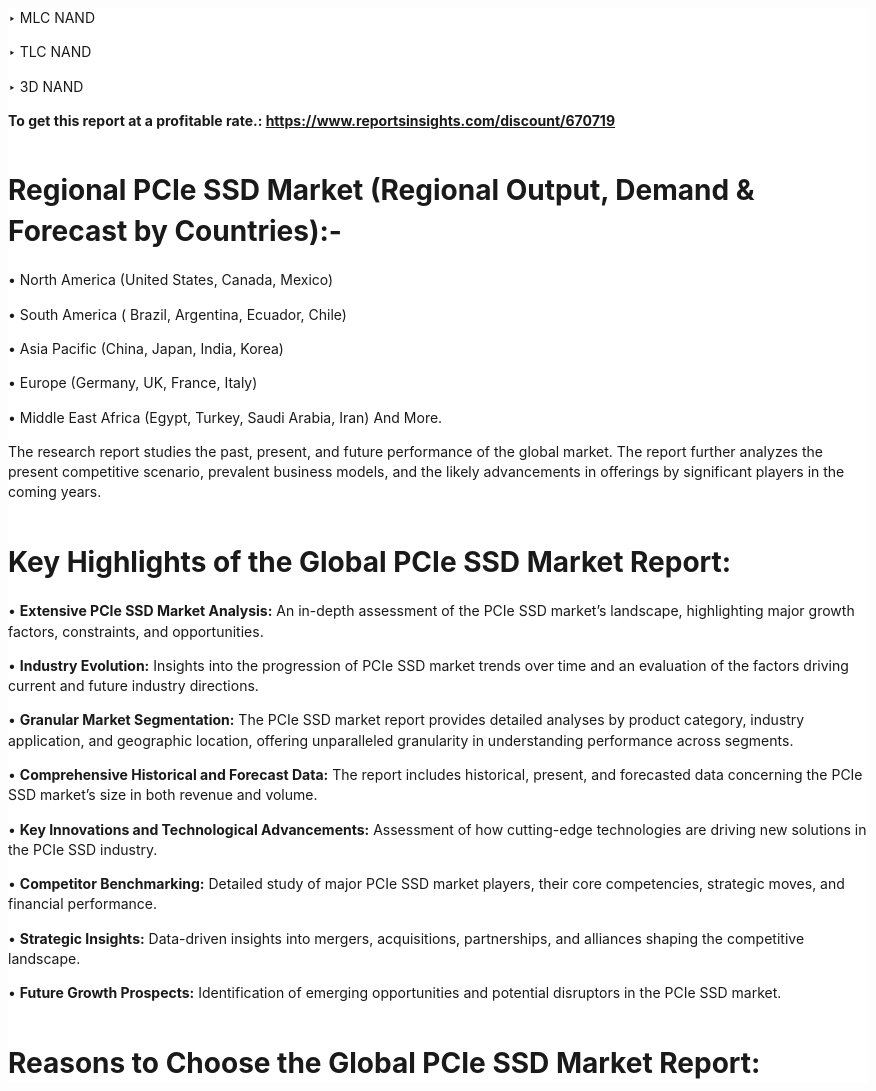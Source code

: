 ‣ MLC NAND

‣ TLC NAND

‣ 3D NAND

<strong>To get this report at a profitable rate.: <a href=https://www.reportsinsights.com/discount/670719>https://www.reportsinsights.com/discount/670719</a></strong></font>

# <strong>Regional PCIe SSD Market (Regional Output, Demand &amp; Forecast by Countries):-</strong>

• North America (United States, Canada, Mexico)

• South America ( Brazil, Argentina, Ecuador, Chile)

• Asia Pacific (China, Japan, India, Korea)

• Europe (Germany, UK, France, Italy)

• Middle East Africa (Egypt, Turkey, Saudi Arabia, Iran) And More.

The research report studies the past, present, and future performance of the global market. The report further analyzes the present competitive scenario, prevalent business models, and the likely advancements in offerings by significant players in the coming years.

# <strong>Key Highlights of the Global PCIe SSD Market Report:</strong>

• <strong>Extensive PCIe SSD Market Analysis:</strong> An in-depth assessment of the PCIe SSD market’s landscape, highlighting major growth factors, constraints, and opportunities.

• <strong>Industry Evolution:</strong> Insights into the progression of PCIe SSD market trends over time and an evaluation of the factors driving current and future industry directions.

• <strong>Granular Market Segmentation:</strong> The PCIe SSD market report provides detailed analyses by product category, industry application, and geographic location, offering unparalleled granularity in understanding performance across segments.

• <strong>Comprehensive Historical and Forecast Data:</strong> The report includes historical, present, and forecasted data concerning the PCIe SSD market’s size in both revenue and volume.

• <strong>Key Innovations and Technological Advancements:</strong> Assessment of how cutting-edge technologies are driving new solutions in the PCIe SSD industry.

• <strong>Competitor Benchmarking:</strong> Detailed study of major PCIe SSD market players, their core competencies, strategic moves, and financial performance.

• <strong>Strategic Insights:</strong> Data-driven insights into mergers, acquisitions, partnerships, and alliances shaping the competitive landscape.

• <strong>Future Growth Prospects:</strong> Identification of emerging opportunities and potential disruptors in the PCIe SSD market.

# <strong>Reasons to Choose the Global PCIe SSD Market Report:</strong>
